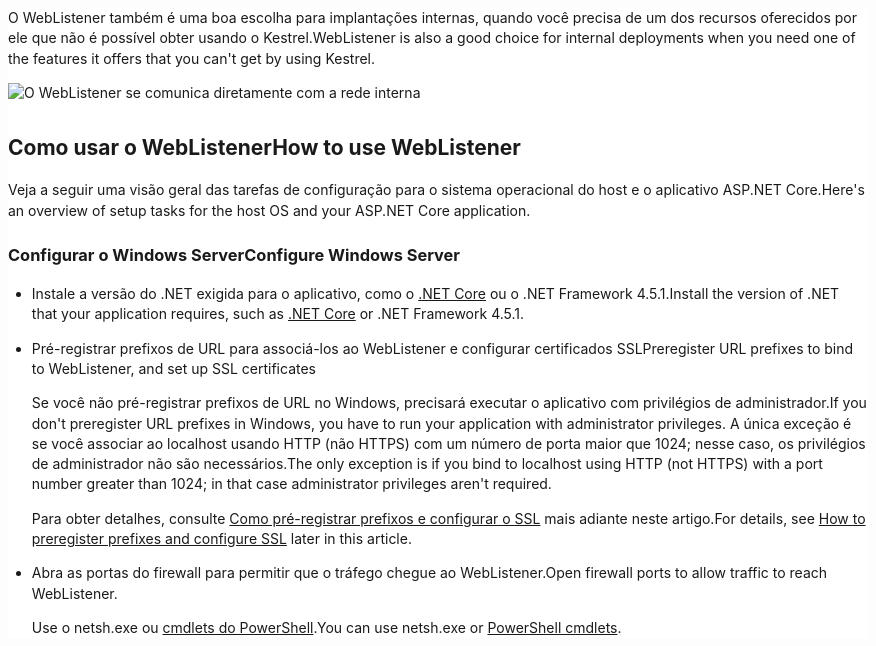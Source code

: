 <span data-ttu-id="0ebce-129">O WebListener também é uma boa escolha para implantações internas, quando você precisa de um dos recursos oferecidos por ele que não é possível obter usando o Kestrel.</span><span class="sxs-lookup"><span data-stu-id="0ebce-129">WebListener is also a good choice for internal deployments when you need one of the features it offers that you can't get by using Kestrel.</span></span>

![O WebListener se comunica diretamente com a rede interna](weblistener/_static/weblistener-to-internal.png)

## <a name="how-to-use-weblistener"></a><span data-ttu-id="0ebce-131">Como usar o WebListener</span><span class="sxs-lookup"><span data-stu-id="0ebce-131">How to use WebListener</span></span>

<span data-ttu-id="0ebce-132">Veja a seguir uma visão geral das tarefas de configuração para o sistema operacional do host e o aplicativo ASP.NET Core.</span><span class="sxs-lookup"><span data-stu-id="0ebce-132">Here's an overview of setup tasks for the host OS and your ASP.NET Core application.</span></span>

### <a name="configure-windows-server"></a><span data-ttu-id="0ebce-133">Configurar o Windows Server</span><span class="sxs-lookup"><span data-stu-id="0ebce-133">Configure Windows Server</span></span>

* <span data-ttu-id="0ebce-134">Instale a versão do .NET exigida para o aplicativo, como o [.NET Core](https://download.microsoft.com/download/0/A/3/0A372822-205D-4A86-BFA7-084D2CBE9EDF/DotNetCore.1.0.1-SDK.1.0.0.Preview2-003133-x64.exe) ou o .NET Framework 4.5.1.</span><span class="sxs-lookup"><span data-stu-id="0ebce-134">Install the version of .NET that your application requires, such as [.NET Core](https://download.microsoft.com/download/0/A/3/0A372822-205D-4A86-BFA7-084D2CBE9EDF/DotNetCore.1.0.1-SDK.1.0.0.Preview2-003133-x64.exe) or .NET Framework 4.5.1.</span></span>

* <span data-ttu-id="0ebce-135">Pré-registrar prefixos de URL para associá-los ao WebListener e configurar certificados SSL</span><span class="sxs-lookup"><span data-stu-id="0ebce-135">Preregister URL prefixes to bind to WebListener, and set up SSL certificates</span></span>

   <span data-ttu-id="0ebce-136">Se você não pré-registrar prefixos de URL no Windows, precisará executar o aplicativo com privilégios de administrador.</span><span class="sxs-lookup"><span data-stu-id="0ebce-136">If you don't preregister URL prefixes in Windows, you have to run your application with administrator privileges.</span></span> <span data-ttu-id="0ebce-137">A única exceção é se você associar ao localhost usando HTTP (não HTTPS) com um número de porta maior que 1024; nesse caso, os privilégios de administrador não são necessários.</span><span class="sxs-lookup"><span data-stu-id="0ebce-137">The only exception is if you bind to localhost using HTTP (not HTTPS) with a port number greater than 1024; in that case administrator privileges aren't required.</span></span>

   <span data-ttu-id="0ebce-138">Para obter detalhes, consulte [Como pré-registrar prefixos e configurar o SSL](#preregister-url-prefixes-and-configure-ssl) mais adiante neste artigo.</span><span class="sxs-lookup"><span data-stu-id="0ebce-138">For details, see [How to preregister prefixes and configure SSL](#preregister-url-prefixes-and-configure-ssl) later in this article.</span></span>

* <span data-ttu-id="0ebce-139">Abra as portas do firewall para permitir que o tráfego chegue ao WebListener.</span><span class="sxs-lookup"><span data-stu-id="0ebce-139">Open firewall ports to allow traffic to reach WebListener.</span></span>

   <span data-ttu-id="0ebce-140">Use o netsh.exe ou [cmdlets do PowerShell](https://technet.microsoft.com/library/jj554906).</span><span class="sxs-lookup"><span data-stu-id="0ebce-140">You can use netsh.exe or [PowerShell cmdlets](https://technet.microsoft.com/library/jj554906).</span></span>
